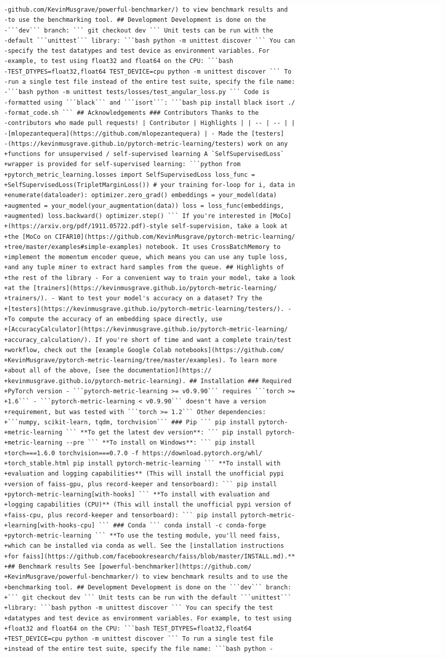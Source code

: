 ```
-github.com/KevinMusgrave/powerful-benchmarker/) to view benchmark results and
-to use the benchmarking tool. ## Development Development is done on the
-```dev``` branch: ``` git checkout dev ``` Unit tests can be run with the
-default ```unittest``` library: ```bash python -m unittest discover ``` You can
-specify the test datatypes and test device as environment variables. For
-example, to test using float32 and float64 on the CPU: ```bash
-TEST_DTYPES=float32,float64 TEST_DEVICE=cpu python -m unittest discover ``` To
-run a single test file instead of the entire test suite, specify the file name:
-```bash python -m unittest tests/losses/test_angular_loss.py ``` Code is
-formatted using ```black``` and ```isort```: ```bash pip install black isort ./
-format_code.sh ``` ## Acknowledgements ### Contributors Thanks to the
-contributors who made pull requests! | Contributor | Highlights | | -- | -- | |
-[mlopezantequera](https://github.com/mlopezantequera) | - Made the [testers]
-(https://kevinmusgrave.github.io/pytorch-metric-learning/testers) work on any
+functions for unsupervised / self-supervised learning A `SelfSupervisedLoss`
+wrapper is provided for self-supervised learning: ```python from
+pytorch_metric_learning.losses import SelfSupervisedLoss loss_func =
+SelfSupervisedLoss(TripletMarginLoss()) # your training for-loop for i, data in
+enumerate(dataloader): optimizer.zero_grad() embeddings = your_model(data)
+augmented = your_model(your_augmentation(data)) loss = loss_func(embeddings,
+augmented) loss.backward() optimizer.step() ``` If you're interested in [MoCo]
+(https://arxiv.org/pdf/1911.05722.pdf)-style self-supervision, take a look at
+the [MoCo on CIFAR10](https://github.com/KevinMusgrave/pytorch-metric-learning/
+tree/master/examples#simple-examples) notebook. It uses CrossBatchMemory to
+implement the momentum encoder queue, which means you can use any tuple loss,
+and any tuple miner to extract hard samples from the queue. ## Highlights of
+the rest of the library - For a convenient way to train your model, take a look
+at the [trainers](https://kevinmusgrave.github.io/pytorch-metric-learning/
+trainers/). - Want to test your model's accuracy on a dataset? Try the
+[testers](https://kevinmusgrave.github.io/pytorch-metric-learning/testers/). -
+To compute the accuracy of an embedding space directly, use
+[AccuracyCalculator](https://kevinmusgrave.github.io/pytorch-metric-learning/
+accuracy_calculation/). If you're short of time and want a complete train/test
+workflow, check out the [example Google Colab notebooks](https://github.com/
+KevinMusgrave/pytorch-metric-learning/tree/master/examples). To learn more
+about all of the above, [see the documentation](https://
+kevinmusgrave.github.io/pytorch-metric-learning). ## Installation ### Required
+PyTorch version - ```pytorch-metric-learning >= v0.9.90``` requires ```torch >=
+1.6``` - ```pytorch-metric-learning < v0.9.90``` doesn't have a version
+requirement, but was tested with ```torch >= 1.2``` Other dependencies:
+```numpy, scikit-learn, tqdm, torchvision``` ### Pip ``` pip install pytorch-
+metric-learning ``` **To get the latest dev version**: ``` pip install pytorch-
+metric-learning --pre ``` **To install on Windows**: ``` pip install
+torch===1.6.0 torchvision===0.7.0 -f https://download.pytorch.org/whl/
+torch_stable.html pip install pytorch-metric-learning ``` **To install with
+evaluation and logging capabilities** (This will install the unofficial pypi
+version of faiss-gpu, plus record-keeper and tensorboard): ``` pip install
+pytorch-metric-learning[with-hooks] ``` **To install with evaluation and
+logging capabilities (CPU)** (This will install the unofficial pypi version of
+faiss-cpu, plus record-keeper and tensorboard): ``` pip install pytorch-metric-
+learning[with-hooks-cpu] ``` ### Conda ``` conda install -c conda-forge
+pytorch-metric-learning ``` **To use the testing module, you'll need faiss,
+which can be installed via conda as well. See the [installation instructions
+for faiss](https://github.com/facebookresearch/faiss/blob/master/INSTALL.md).**
+## Benchmark results See [powerful-benchmarker](https://github.com/
+KevinMusgrave/powerful-benchmarker/) to view benchmark results and to use the
+benchmarking tool. ## Development Development is done on the ```dev``` branch:
+``` git checkout dev ``` Unit tests can be run with the default ```unittest```
+library: ```bash python -m unittest discover ``` You can specify the test
+datatypes and test device as environment variables. For example, to test using
+float32 and float64 on the CPU: ```bash TEST_DTYPES=float32,float64
+TEST_DEVICE=cpu python -m unittest discover ``` To run a single test file
+instead of the entire test suite, specify the file name: ```bash python -
```